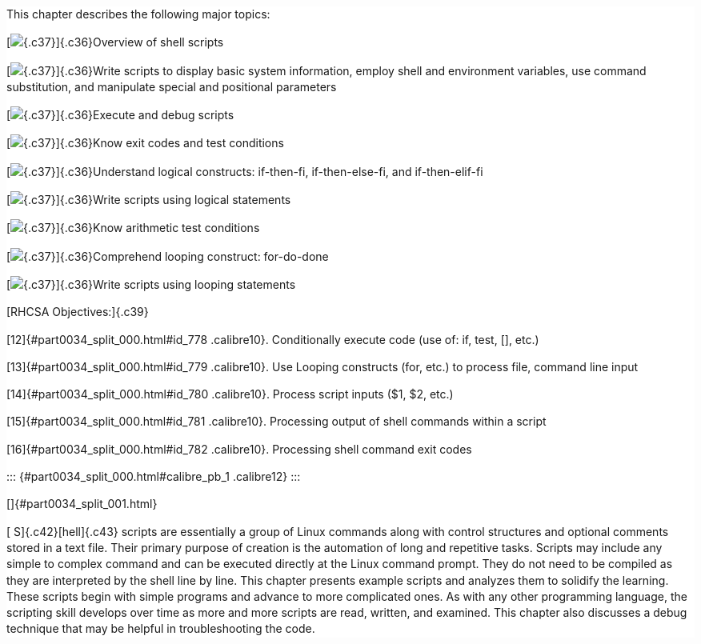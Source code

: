 
This chapter describes the following major topics:

[![](images/00001.jpeg){.c37}]{.c36}Overview of shell scripts

[![](images/00001.jpeg){.c37}]{.c36}Write scripts to display basic
system information, employ shell and environment variables, use command
substitution, and manipulate special and positional parameters

[![](images/00001.jpeg){.c37}]{.c36}Execute and debug scripts

[![](images/00001.jpeg){.c37}]{.c36}Know exit codes and test conditions

[![](images/00001.jpeg){.c37}]{.c36}Understand logical constructs:
if-then-fi, if-then-else-fi, and if-then-elif-fi

[![](images/00001.jpeg){.c37}]{.c36}Write scripts using logical
statements

[![](images/00001.jpeg){.c37}]{.c36}Know arithmetic test conditions

[![](images/00001.jpeg){.c37}]{.c36}Comprehend looping construct:
for-do-done

[![](images/00001.jpeg){.c37}]{.c36}Write scripts using looping
statements

[RHCSA Objectives:]{.c39}

[12]{#part0034_split_000.html#id_778 .calibre10}. Conditionally execute
code (use of: if, test, \[\], etc.)

[13]{#part0034_split_000.html#id_779 .calibre10}. Use Looping constructs
(for, etc.) to process file, command line input

[14]{#part0034_split_000.html#id_780 .calibre10}. Process script inputs
(\$1, \$2, etc.)

[15]{#part0034_split_000.html#id_781 .calibre10}. Processing output of
shell commands within a script

[16]{#part0034_split_000.html#id_782 .calibre10}. Processing shell
command exit codes

::: {#part0034_split_000.html#calibre_pb_1 .calibre12}
:::

[]{#part0034_split_001.html}

[ S]{.c42}[hell]{.c43} scripts are essentially a group of Linux commands
along with control structures and optional comments stored in a text
file. Their primary purpose of creation is the automation of long and
repetitive tasks. Scripts may include any simple to complex command and
can be executed directly at the Linux command prompt. They do not need
to be compiled as they are interpreted by the shell line by line. This
chapter presents example scripts and analyzes them to solidify the
learning. These scripts begin with simple programs and advance to more
complicated ones. As with any other programming language, the scripting
skill develops over time as more and more scripts are read, written, and
examined. This chapter also discusses a debug technique that may be
helpful in troubleshooting the code.
